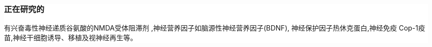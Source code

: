 ### 正在研究的
有兴奋毒性神经递质谷氨酸的NMDA受体阻滞剂
,神经营养因子如脑源性神经营养因子(BDNF),
神经保护因子热休克蛋白,神经免疫 Cop-1疫苗,神经干细胞诱导、移植及视神经再生等。

